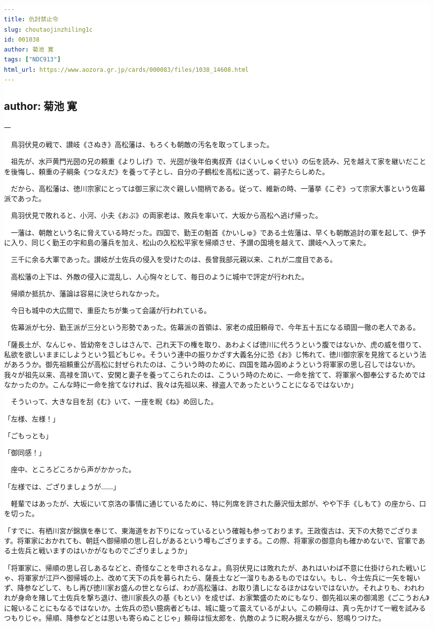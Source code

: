 ```yaml
---
title: 仇討禁止令
slug: choutaojinzhiling1c
id: 001038
author: 菊池 寛
tags: ["NDC913"]
html_url: https://www.aozora.gr.jp/cards/000083/files/1038_14608.html
---
```


## author: 菊池 寛

一



　鳥羽伏見の戦で、讃岐《さぬき》高松藩は、もろくも朝敵の汚名を取ってしまった。

　祖先が、水戸黄門光圀の兄の頼重《よりしげ》で、光圀が後年伯夷叔斉《はくいしゅくせい》の伝を読み、兄を越えて家を継いだことを後悔し、頼重の子綱条《つなえだ》を養って子とし、自分の子鶴松を高松に送って、嗣子たらしめた。

　だから、高松藩は、徳川宗家にとっては御三家に次ぐ親しい間柄である。従って、維新の時、一藩挙《こぞ》って宗家大事という佐幕派であった。

　鳥羽伏見で敗れると、小河、小夫《おぶ》の両家老は、敗兵を率いて、大坂から高松へ逃げ帰った。

　一藩は、朝敵という名に脅えている時だった。四国で、勤王の魁首《かいしゅ》である土佐藩は、早くも朝敵追討の軍を起して、伊予に入り、同じく勤王の宇和島の藩兵を加え、松山の久松松平家を帰順させ、予讃の国境を越えて、讃岐へ入って来た。

　三千に余る大軍であった。讃岐が土佐兵の侵入を受けたのは、長曾我部元親以来、これが二度目である。

　高松藩の上下は、外敵の侵入に混乱し、人心恟々として、毎日のように城中で評定が行われた。

　帰順か抵抗か、藩論は容易に決せられなかった。

　今日も城中の大広間で、重臣たちが集って会議が行われている。

　佐幕派が七分、勤王派が三分という形勢であった。佐幕派の首領は、家老の成田頼母で、今年五十五になる頑固一徹の老人である。

「薩長土が、なんじゃ、皆幼帝をさしはさんで、己れ天下の権を取り、あわよくば徳川に代ろうという腹ではないか、虎の威を借りて、私欲を欲しいままにしようという狐どもじゃ。そういう連中の振りかざす大義名分に恐《お》じ怖れて、徳川御宗家を見捨てるという法があろうか。御先祖頼重公が高松に封ぜられたのは、こういう時のために、四国を踏み固めようという将軍家の思し召しではないか。我々が祖先以来、高禄を頂いて、安閑と妻子を養ってこられたのは、こういう時のために、一命を捨てて、将軍家へ御奉公するためではなかったのか。こんな時に一命を捨てなければ、我々は先祖以来、禄盗人であったということになるではないか」

　そういって、大きな目を刮《む》いて、一座を睨《ね》め回した。

「左様、左様！」

「ごもっとも」

「御同感！」

　座中、ところどころから声がかかった。

「左様では、ござりましょうが……」

　軽輩ではあったが、大坂にいて京洛の事情に通じているために、特に列席を許された藤沢恒太郎が、やや下手《しもて》の座から、口を切った。

「すでに、有栖川宮が錦旗を奉じて、東海道をお下りになっているという確報も参っております。王政復古は、天下の大勢でござります。将軍家におかれても、朝廷へ御帰順の思し召しがあるという噂もござりまする。この際、将軍家の御意向も確かめないで、官軍である土佐兵と戦いますのはいかがなものでござりましょうか」

「将軍家に、帰順の思し召しあるなどと、奇怪なことを申されるなよ。鳥羽伏見には敗れたが、あれはいわば不意に仕掛けられた戦いじゃ、将軍家が江戸へ御帰城の上、改めて天下の兵を募られたら、薩長土など一溜りもあるものではない。もし、今土佐兵に一矢を報いず、降参などして、もし再び徳川家お盛んの世とならば、わが高松藩は、お取り潰しになるほかはないではないか。それよりも、われわれが身命を賭して土佐兵を撃ち退け、徳川家長久の基《もとい》を成せば、お家繁盛のためにもなり、御先祖以来の御鴻恩《ごこうおん》に報いることにもなるではないか。土佐兵の恐い臆病者どもは、城に籠って震えているがよい。この頼母は、真っ先かけて一戦を試みるつもりじゃ。帰順、降参などとは思いも寄らぬことじゃ」頼母は恒太郎を、仇敵のように睨み据えながら、怒鳴りつけた。

